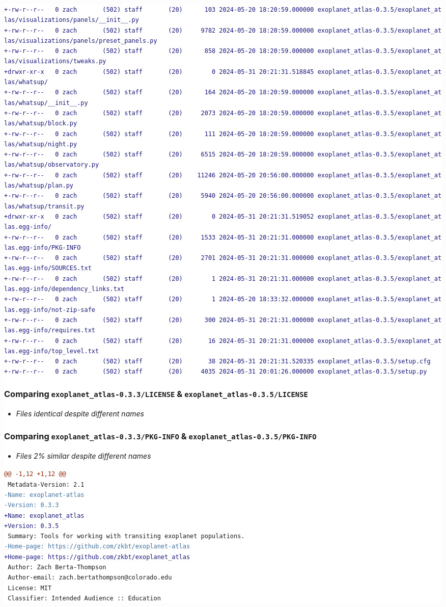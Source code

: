 ```diff
+-rw-r--r--   0 zach       (502) staff       (20)      103 2024-05-20 18:20:59.000000 exoplanet_atlas-0.3.5/exoplanet_atlas/visualizations/panels/__init__.py
+-rw-r--r--   0 zach       (502) staff       (20)     9782 2024-05-20 18:20:59.000000 exoplanet_atlas-0.3.5/exoplanet_atlas/visualizations/panels/preset_panels.py
+-rw-r--r--   0 zach       (502) staff       (20)      858 2024-05-20 18:20:59.000000 exoplanet_atlas-0.3.5/exoplanet_atlas/visualizations/tweaks.py
+drwxr-xr-x   0 zach       (502) staff       (20)        0 2024-05-31 20:21:31.518845 exoplanet_atlas-0.3.5/exoplanet_atlas/whatsup/
+-rw-r--r--   0 zach       (502) staff       (20)      164 2024-05-20 18:20:59.000000 exoplanet_atlas-0.3.5/exoplanet_atlas/whatsup/__init__.py
+-rw-r--r--   0 zach       (502) staff       (20)     2073 2024-05-20 18:20:59.000000 exoplanet_atlas-0.3.5/exoplanet_atlas/whatsup/block.py
+-rw-r--r--   0 zach       (502) staff       (20)      111 2024-05-20 18:20:59.000000 exoplanet_atlas-0.3.5/exoplanet_atlas/whatsup/night.py
+-rw-r--r--   0 zach       (502) staff       (20)     6515 2024-05-20 18:20:59.000000 exoplanet_atlas-0.3.5/exoplanet_atlas/whatsup/observatory.py
+-rw-r--r--   0 zach       (502) staff       (20)    11246 2024-05-20 20:56:00.000000 exoplanet_atlas-0.3.5/exoplanet_atlas/whatsup/plan.py
+-rw-r--r--   0 zach       (502) staff       (20)     5940 2024-05-20 20:56:00.000000 exoplanet_atlas-0.3.5/exoplanet_atlas/whatsup/transit.py
+drwxr-xr-x   0 zach       (502) staff       (20)        0 2024-05-31 20:21:31.519052 exoplanet_atlas-0.3.5/exoplanet_atlas.egg-info/
+-rw-r--r--   0 zach       (502) staff       (20)     1533 2024-05-31 20:21:31.000000 exoplanet_atlas-0.3.5/exoplanet_atlas.egg-info/PKG-INFO
+-rw-r--r--   0 zach       (502) staff       (20)     2701 2024-05-31 20:21:31.000000 exoplanet_atlas-0.3.5/exoplanet_atlas.egg-info/SOURCES.txt
+-rw-r--r--   0 zach       (502) staff       (20)        1 2024-05-31 20:21:31.000000 exoplanet_atlas-0.3.5/exoplanet_atlas.egg-info/dependency_links.txt
+-rw-r--r--   0 zach       (502) staff       (20)        1 2024-05-20 18:33:32.000000 exoplanet_atlas-0.3.5/exoplanet_atlas.egg-info/not-zip-safe
+-rw-r--r--   0 zach       (502) staff       (20)      300 2024-05-31 20:21:31.000000 exoplanet_atlas-0.3.5/exoplanet_atlas.egg-info/requires.txt
+-rw-r--r--   0 zach       (502) staff       (20)       16 2024-05-31 20:21:31.000000 exoplanet_atlas-0.3.5/exoplanet_atlas.egg-info/top_level.txt
+-rw-r--r--   0 zach       (502) staff       (20)       38 2024-05-31 20:21:31.520335 exoplanet_atlas-0.3.5/setup.cfg
+-rw-r--r--   0 zach       (502) staff       (20)     4035 2024-05-31 20:01:26.000000 exoplanet_atlas-0.3.5/setup.py
```

### Comparing `exoplanet_atlas-0.3.3/LICENSE` & `exoplanet_atlas-0.3.5/LICENSE`

 * *Files identical despite different names*

### Comparing `exoplanet_atlas-0.3.3/PKG-INFO` & `exoplanet_atlas-0.3.5/PKG-INFO`

 * *Files 2% similar despite different names*

```diff
@@ -1,12 +1,12 @@
 Metadata-Version: 2.1
-Name: exoplanet-atlas
-Version: 0.3.3
+Name: exoplanet_atlas
+Version: 0.3.5
 Summary: Tools for working with transiting exoplanet populations.
-Home-page: https://github.com/zkbt/exoplanet-atlas
+Home-page: https://github.com/zkbt/exoplanet_atlas
 Author: Zach Berta-Thompson
 Author-email: zach.bertathompson@colorado.edu
 License: MIT
 Classifier: Intended Audience :: Education
```